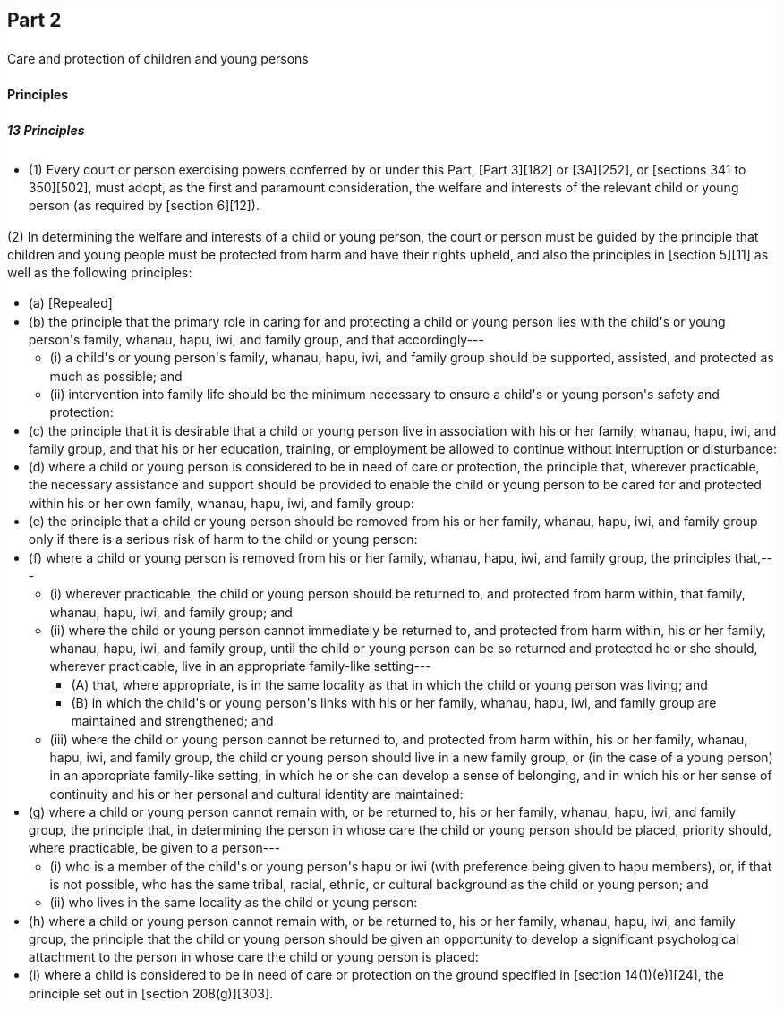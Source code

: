 ## Part 2  
Care and protection of children and young persons

#### Principles

##### 13 Principles

* (1) Every court or person exercising powers conferred by or under this Part, [Part 3][182] or [3A][252], or [sections 341 to 350][502], must adopt, as the first and paramount consideration, the welfare and interests of the relevant child or young person (as required by [section 6][12]).

(2) In determining the welfare and interests of a child or young person, the court or person must be guided by the principle that children and young people must be protected from harm and have their rights upheld, and also the principles in [section 5][11] as well as the following principles:
  * (a) \[Repealed\]
  * (b) the principle that the primary role in caring for and protecting a child or young person lies with the child's or young person's family, whanau, hapu, iwi, and family group, and that accordingly---
    * (i) a child's or young person's family, whanau, hapu, iwi, and family group should be supported, assisted, and protected as much as possible; and
    * (ii) intervention into family life should be the minimum necessary to ensure a child's or young person's safety and protection:
  * (c) the principle that it is desirable that a child or young person live in association with his or her family, whanau, hapu, iwi, and family group, and that his or her education, training, or employment be allowed to continue without interruption or disturbance:
  * (d) where a child or young person is considered to be in need of care or protection, the principle that, wherever practicable, the necessary assistance and support should be provided to enable the child or young person to be cared for and protected within his or her own family, whanau, hapu, iwi, and family group:
  * (e) the principle that a child or young person should be removed from his or her family, whanau, hapu, iwi, and family group only if there is a serious risk of harm to the child or young person:
  * (f) where a child or young person is removed from his or her family, whanau, hapu, iwi, and family group, the principles that,---
    * (i) wherever practicable, the child or young person should be returned to, and protected from harm within, that family, whanau, hapu, iwi, and family group; and
    * (ii) where the child or young person cannot immediately be returned to, and protected from harm within, his or her family, whanau, hapu, iwi, and family group, until the child or young person can be so returned and protected he or she should, wherever practicable, live in an appropriate family-like setting---
      * (A) that, where appropriate, is in the same locality as that in which the child or young person was living; and
      * (B) in which the child's or young person's links with his or her family, whanau, hapu, iwi, and family group are maintained and strengthened; and
    * (iii) where the child or young person cannot be returned to, and protected from harm within, his or her family, whanau, hapu, iwi, and family group, the child or young person should live in a new family group, or (in the case of a young person) in an appropriate family-like setting, in which he or she can develop a sense of belonging, and in which his or her sense of continuity and his or her personal and cultural identity are maintained:
  * (g) where a child or young person cannot remain with, or be returned to, his or her family, whanau, hapu, iwi, and family group, the principle that, in determining the person in whose care the child or young person should be placed, priority should, where practicable, be given to a person---
    * (i) who is a member of the child's or young person's hapu or iwi (with preference being given to hapu members), or, if that is not possible, who has the same tribal, racial, ethnic, or cultural background as the child or young person; and
    * (ii) who lives in the same locality as the child or young person:
  * (h) where a child or young person cannot remain with, or be returned to, his or her family, whanau, hapu, iwi, and family group, the principle that the child or young person should be given an opportunity to develop a significant psychological attachment to the person in whose care the child or young person is placed:
  * (i) where a child is considered to be in need of care or protection on the ground specified in [section 14(1)(e)][24], the principle set out in [section 208(g)][303].
